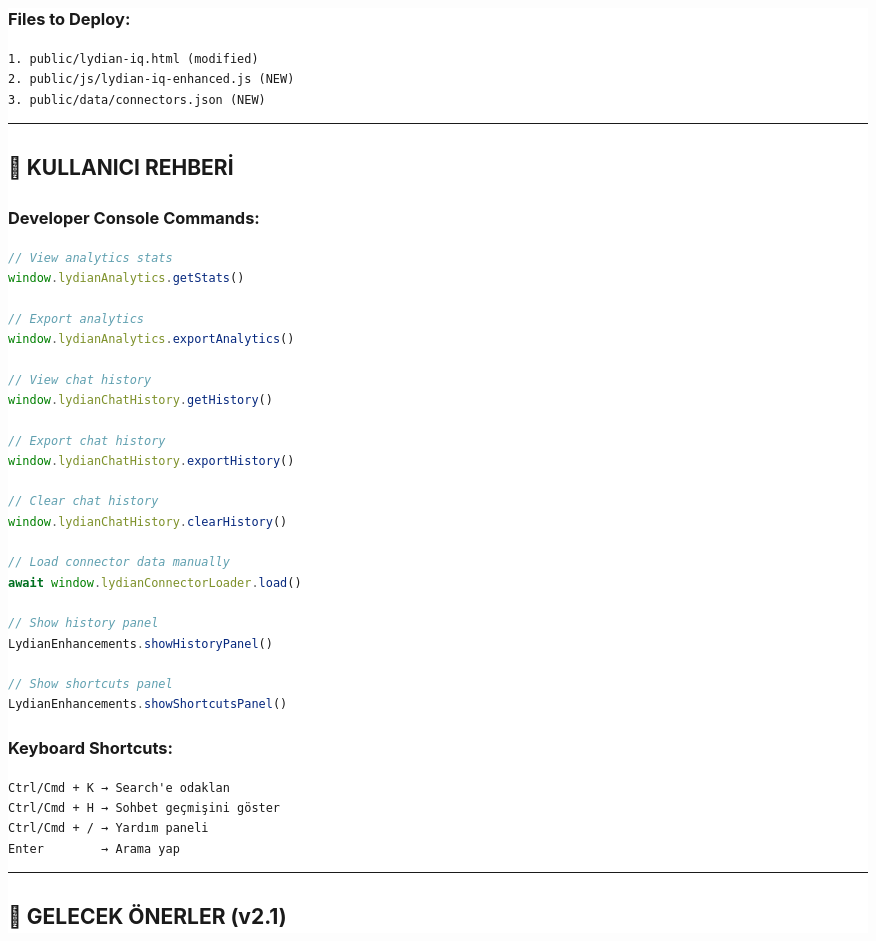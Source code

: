 ### Files to Deploy:
```
1. public/lydian-iq.html (modified)
2. public/js/lydian-iq-enhanced.js (NEW)
3. public/data/connectors.json (NEW)
```

---

## 📝 KULLANICI REHBERİ

### Developer Console Commands:

```javascript
// View analytics stats
window.lydianAnalytics.getStats()

// Export analytics
window.lydianAnalytics.exportAnalytics()

// View chat history
window.lydianChatHistory.getHistory()

// Export chat history
window.lydianChatHistory.exportHistory()

// Clear chat history
window.lydianChatHistory.clearHistory()

// Load connector data manually
await window.lydianConnectorLoader.load()

// Show history panel
LydianEnhancements.showHistoryPanel()

// Show shortcuts panel
LydianEnhancements.showShortcutsPanel()
```

### Keyboard Shortcuts:
```
Ctrl/Cmd + K → Search'e odaklan
Ctrl/Cmd + H → Sohbet geçmişini göster
Ctrl/Cmd + / → Yardım paneli
Enter        → Arama yap
```

---

## 🔮 GELECEK ÖNERLER (v2.1)
